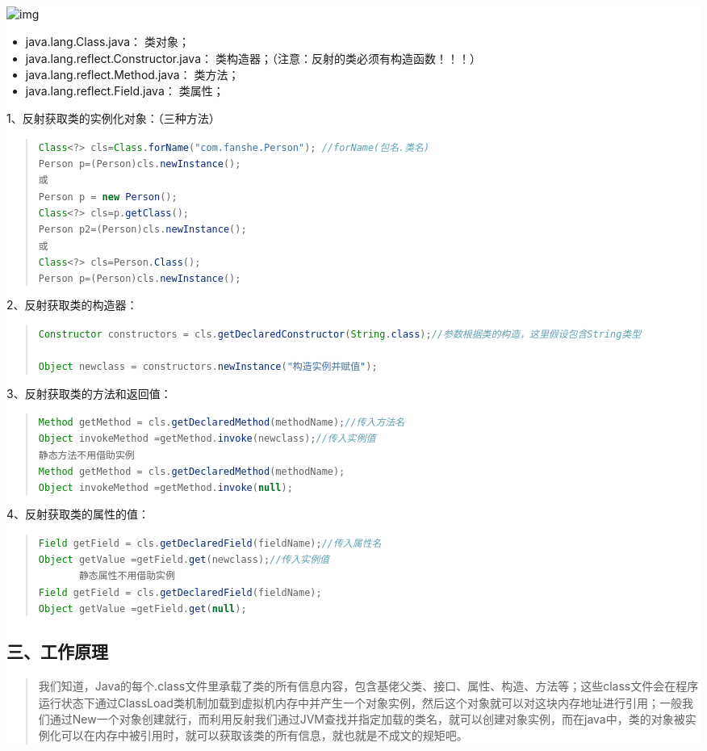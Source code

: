 ![img](https://tva1.sinaimg.cn/large/008eGmZEly1gmxkv5f65vj30vc0fkgpk.jpg)

- java.lang.Class.java：  类对象；
- java.lang.reflect.Constructor.java： 类构造器；（注意：反射的类必须有构造函数！！！）
- java.lang.reflect.Method.java：  类方法；
- java.lang.reflect.Field.java：  类属性；

1、反射获取类的实例化对象：（三种方法）

> ```java
> Class<?> cls=Class.forName("com.fanshe.Person"); //forName(包名.类名)
> Person p=(Person)cls.newInstance();
> 或
> Person p = new Person();
> Class<?> cls=p.getClass();
> Person p2=(Person)cls.newInstance();
> 或
> Class<?> cls=Person.Class();
> Person p=(Person)cls.newInstance(); 
> ```

2、反射获取类的构造器：

> ```java
> Constructor constructors = cls.getDeclaredConstructor(String.class);//参数根据类的构造，这里假设包含String类型
>  
> Object newclass = constructors.newInstance("构造实例并赋值");
> ```

3、反射获取类的方法和返回值： 

> ```java
> Method getMethod = cls.getDeclaredMethod(methodName);//传入方法名
> Object invokeMethod =getMethod.invoke(newclass);//传入实例值
> 静态方法不用借助实例 
> Method getMethod = cls.getDeclaredMethod(methodName);
> Object invokeMethod =getMethod.invoke(null);
> ```

4、反射获取类的属性的值： 

> ```java
> Field getField = cls.getDeclaredField(fieldName);//传入属性名
> Object getValue =getField.get(newclass);//传入实例值
>        静态属性不用借助实例 
> Field getField = cls.getDeclaredField(fieldName);
> Object getValue =getField.get(null);
> ```

## 三、工作原理

> 我们知道，Java的每个.class文件里承载了类的所有信息内容，包含基佬父类、接口、属性、构造、方法等；这些class文件会在程序运行状态下通过ClassLoad类机制加载到虚拟机内存中并产生一个对象实例，然后这个对象就可以对这块内存地址进行引用；一般我们通过New一个对象创建就行，而利用反射我们通过JVM查找并指定加载的类名，就可以创建对象实例，而在java中，类的对象被实例化可以在内存中被引用时，就可以获取该类的所有信息，就也就是不成文的规矩吧。
